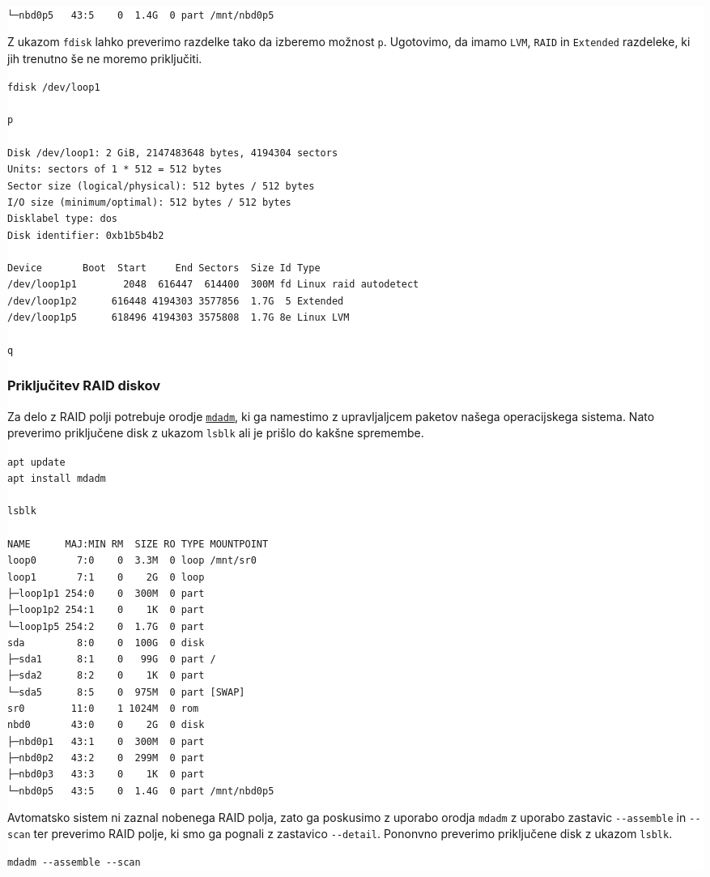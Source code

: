     └─nbd0p5   43:5    0  1.4G  0 part /mnt/nbd0p5

Z ukazom `fdisk` lahko preverimo razdelke tako da izberemo možnost `p`. Ugotovimo, da imamo `LVM`, `RAID` in `Extended` razdeleke, ki jih trenutno še ne moremo priključiti.

    fdisk /dev/loop1

    p

    Disk /dev/loop1: 2 GiB, 2147483648 bytes, 4194304 sectors
    Units: sectors of 1 * 512 = 512 bytes
    Sector size (logical/physical): 512 bytes / 512 bytes
    I/O size (minimum/optimal): 512 bytes / 512 bytes
    Disklabel type: dos
    Disk identifier: 0xb1b5b4b2

    Device       Boot  Start     End Sectors  Size Id Type
    /dev/loop1p1        2048  616447  614400  300M fd Linux raid autodetect
    /dev/loop1p2      616448 4194303 3577856  1.7G  5 Extended
    /dev/loop1p5      618496 4194303 3575808  1.7G 8e Linux LVM

    q

### Priključitev RAID diskov

Za delo z RAID polji potrebuje orodje [`mdadm`](https://linux.die.net/man/8/mdadm), ki ga namestimo z upravljaljcem paketov našega operacijskega sistema. Nato preverimo priključene disk z ukazom `lsblk` ali je prišlo do kakšne spremembe.

    apt update
    apt install mdadm

    lsblk

    NAME      MAJ:MIN RM  SIZE RO TYPE MOUNTPOINT
    loop0       7:0    0  3.3M  0 loop /mnt/sr0
    loop1       7:1    0    2G  0 loop 
    ├─loop1p1 254:0    0  300M  0 part 
    ├─loop1p2 254:1    0    1K  0 part 
    └─loop1p5 254:2    0  1.7G  0 part 
    sda         8:0    0  100G  0 disk 
    ├─sda1      8:1    0   99G  0 part /
    ├─sda2      8:2    0    1K  0 part 
    └─sda5      8:5    0  975M  0 part [SWAP]
    sr0        11:0    1 1024M  0 rom  
    nbd0       43:0    0    2G  0 disk 
    ├─nbd0p1   43:1    0  300M  0 part 
    ├─nbd0p2   43:2    0  299M  0 part 
    ├─nbd0p3   43:3    0    1K  0 part 
    └─nbd0p5   43:5    0  1.4G  0 part /mnt/nbd0p5

Avtomatsko sistem ni zaznal nobenega RAID polja, zato ga poskusimo z uporabo orodja `mdadm` z uporabo zastavic `--assemble` in `--scan` ter preverimo RAID polje, ki smo ga pognali z zastavico `--detail`. Pononvno preverimo priključene disk z ukazom `lsblk`.

    mdadm --assemble --scan
